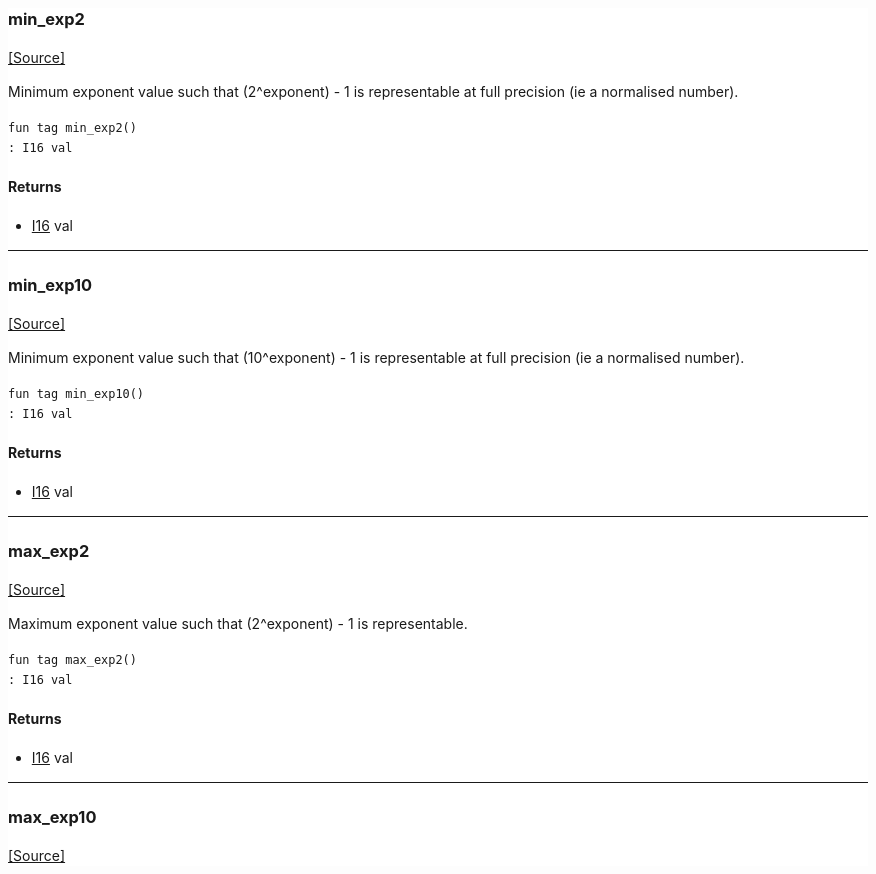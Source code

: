 ### min_exp2
<span class="source-link">[[Source]](src/builtin/float.md#L247)</span>


Minimum exponent value such that (2^exponent) - 1 is representable at full
precision (ie a normalised number).


```pony
fun tag min_exp2()
: I16 val
```

#### Returns

* [I16](builtin-I16.md) val

---

### min_exp10
<span class="source-link">[[Source]](src/builtin/float.md#L254)</span>


Minimum exponent value such that (10^exponent) - 1 is representable at full
precision (ie a normalised number).


```pony
fun tag min_exp10()
: I16 val
```

#### Returns

* [I16](builtin-I16.md) val

---

### max_exp2
<span class="source-link">[[Source]](src/builtin/float.md#L261)</span>


Maximum exponent value such that (2^exponent) - 1 is representable.


```pony
fun tag max_exp2()
: I16 val
```

#### Returns

* [I16](builtin-I16.md) val

---

### max_exp10
<span class="source-link">[[Source]](src/builtin/float.md#L267)</span>

